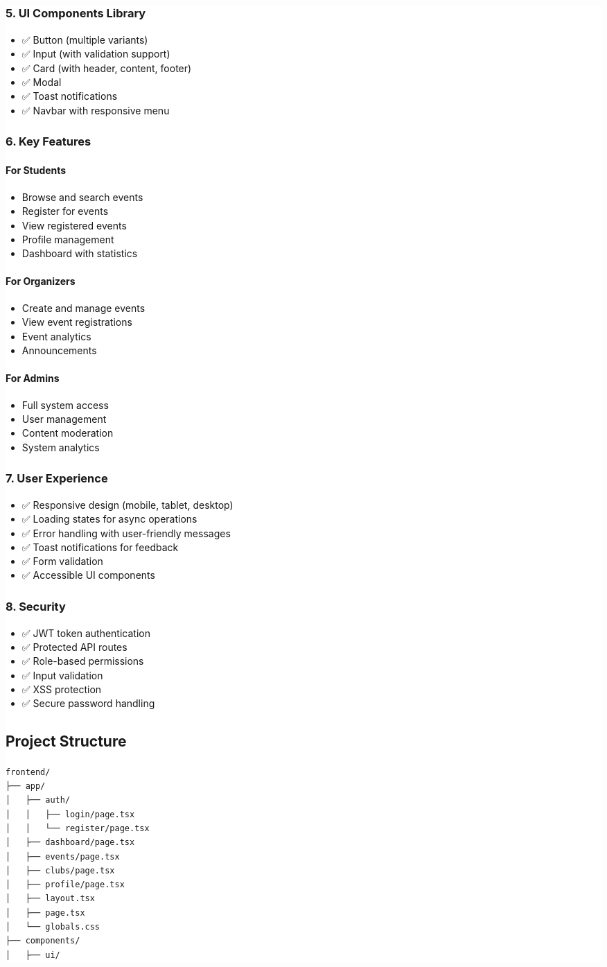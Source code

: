 ### 5. UI Components Library
- ✅ Button (multiple variants)
- ✅ Input (with validation support)
- ✅ Card (with header, content, footer)
- ✅ Modal
- ✅ Toast notifications
- ✅ Navbar with responsive menu

### 6. Key Features

#### For Students
- Browse and search events
- Register for events
- View registered events
- Profile management
- Dashboard with statistics

#### For Organizers
- Create and manage events
- View event registrations
- Event analytics
- Announcements

#### For Admins
- Full system access
- User management
- Content moderation
- System analytics

### 7. User Experience
- ✅ Responsive design (mobile, tablet, desktop)
- ✅ Loading states for async operations
- ✅ Error handling with user-friendly messages
- ✅ Toast notifications for feedback
- ✅ Form validation
- ✅ Accessible UI components

### 8. Security
- ✅ JWT token authentication
- ✅ Protected API routes
- ✅ Role-based permissions
- ✅ Input validation
- ✅ XSS protection
- ✅ Secure password handling

## Project Structure

```
frontend/
├── app/
│   ├── auth/
│   │   ├── login/page.tsx
│   │   └── register/page.tsx
│   ├── dashboard/page.tsx
│   ├── events/page.tsx
│   ├── clubs/page.tsx
│   ├── profile/page.tsx
│   ├── layout.tsx
│   ├── page.tsx
│   └── globals.css
├── components/
│   ├── ui/
```